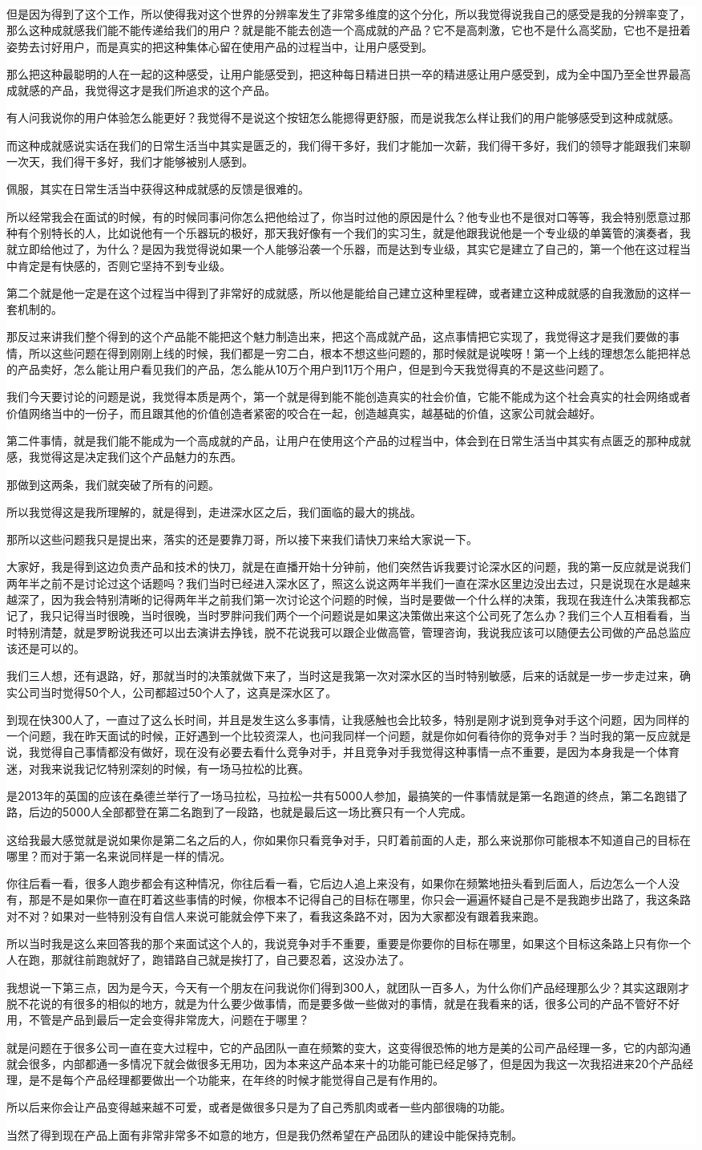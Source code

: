 但是因为得到了这个工作，所以使得我对这个世界的分辨率发生了非常多维度的这个分化，所以我觉得说我自己的感受是我的分辨率变了，那么这种成就感我们能不能传递给我们的用户？就是能不能去创造一个高成就的产品？它不是高刺激，它也不是什么高奖励，它也不是扭着姿势去讨好用户，而是真实的把这种集体心留在使用产品的过程当中，让用户感受到。

那么把这种最聪明的人在一起的这种感受，让用户能感受到，把这种每日精进日拱一卒的精进感让用户感受到，成为全中国乃至全世界最高成就感的产品，我觉得这才是我们所追求的这个产品。

有人问我说你的用户体验怎么能更好？我觉得不是说这个按钮怎么能摁得更舒服，而是说我怎么样让我们的用户能够感受到这种成就感。

而这种成就感说实话在我们的日常生活当中其实是匮乏的，我们得干多好，我们才能加一次薪，我们得干多好，我们的领导才能跟我们来聊一次天，我们得干多好，我们才能够被别人感到。

佩服，其实在日常生活当中获得这种成就感的反馈是很难的。

所以经常我会在面试的时候，有的时候同事问你怎么把他给过了，你当时过他的原因是什么？他专业也不是很对口等等，我会特别愿意过那种有个别特长的人，比如说他有一个乐器玩的极好，那天我好像有一个我们的实习生，就是他跟我说他是一个专业级的单簧管的演奏者，我就立即给他过了，为什么？是因为我觉得说如果一个人能够沿袭一个乐器，而是达到专业级，其实它是建立了自己的，第一个他在这过程当中肯定是有快感的，否则它坚持不到专业级。

第二个就是他一定是在这个过程当中得到了非常好的成就感，所以他是能给自己建立这种里程碑，或者建立这种成就感的自我激励的这样一套机制的。

那反过来讲我们整个得到的这个产品能不能把这个魅力制造出来，把这个高成就产品，这点事情把它实现了，我觉得这才是我们要做的事情，所以这些问题在得到刚刚上线的时候，我们都是一穷二白，根本不想这些问题的，那时候就是说唉呀！第一个上线的理想怎么能把祥总的产品卖好，怎么能让用户看见我们的产品，怎么能从10万个用户到11万个用户，但是到今天我觉得真的不是这些问题了。

我们今天要讨论的问题是说，我觉得本质是两个，第一个就是得到能不能创造真实的社会价值，它能不能成为这个社会真实的社会网络或者价值网络当中的一份子，而且跟其他的价值创造者紧密的咬合在一起，创造越真实，越基础的价值，这家公司就会越好。

第二件事情，就是我们能不能成为一个高成就的产品，让用户在使用这个产品的过程当中，体会到在日常生活当中其实有点匮乏的那种成就感，我觉得这是决定我们这个产品魅力的东西。

那做到这两条，我们就突破了所有的问题。

所以我觉得这是我所理解的，就是得到，走进深水区之后，我们面临的最大的挑战。

那所以这些问题我只是提出来，落实的还是要靠刀哥，所以接下来我们请快刀来给大家说一下。

大家好，我是得到这边负责产品和技术的快刀，就是在直播开始十分钟前，他们突然告诉我要讨论深水区的问题，我的第一反应就是说我们两年半之前不是讨论过这个话题吗？我们当时已经进入深水区了，照这么说这两年半我们一直在深水区里边没出去过，只是说现在水是越来越深了，因为我会特别清晰的记得两年半之前我们第一次讨论这个问题的时候，当时是要做一个什么样的决策，我现在我连什么决策我都忘记了，我只记得当时很晚，当时很晚，当时罗胖问我们两个一个问题说是如果这决策做出来这个公司死了怎么办？我们三个人互相看看，当时特别清楚，就是罗盼说我还可以出去演讲去挣钱，脱不花说我可以跟企业做高管，管理咨询，我说我应该可以随便去公司做的产品总监应该还是可以的。

我们三人想，还有退路，好，那就当时的决策就做下来了，当时这是我第一次对深水区的当时特别敏感，后来的话就是一步一步走过来，确实公司当时觉得50个人，公司都超过50个人了，这真是深水区了。

到现在快300人了，一直过了这么长时间，并且是发生这么多事情，让我感触也会比较多，特别是刚才说到竞争对手这个问题，因为同样的一个问题，我在昨天面试的时候，正好遇到一个比较资深人，也问我同样一个问题，就是你如何看待你的竞争对手？当时我的第一反应就是说，我觉得自己事情都没有做好，现在没有必要去看什么竞争对手，并且竞争对手我觉得这种事情一点不重要，是因为本身我是一个体育迷，对我来说我记忆特别深刻的时候，有一场马拉松的比赛。

是2013年的英国的应该在桑德兰举行了一场马拉松，马拉松一共有5000人参加，最搞笑的一件事情就是第一名跑道的终点，第二名跑错了路，后边的5000人全部都登在第二名跑到了一段路，也就是最后这一场比赛只有一个人完成。

这给我最大感觉就是说如果你是第二名之后的人，你如果你只看竞争对手，只盯着前面的人走，那么来说那你可能根本不知道自己的目标在哪里？而对于第一名来说同样是一样的情况。

你往后看一看，很多人跑步都会有这种情况，你往后看一看，它后边人追上来没有，如果你在频繁地扭头看到后面人，后边怎么一个人没有，那是不是如果你一直在盯着这些事情的时候，你根本不记得自己的目标在哪里，你只会一遍遍怀疑自己是不是我跑步出路了，我这条路对不对？如果对一些特别没有自信人来说可能就会停下来了，看我这条路不对，因为大家都没有跟着我来跑。

所以当时我是这么来回答我的那个来面试这个人的，我说竞争对手不重要，重要是你要你的目标在哪里，如果这个目标这条路上只有你一个人在跑，那就往前跑就好了，跑错路自己就是挨打了，自己要忍着，这没办法了。

我想说一下第三点，因为是今天，今天有一个朋友在问我说你们得到300人，就团队一百多人，为什么你们产品经理那么少？其实这跟刚才脱不花说的有很多的相似的地方，就是为什么要少做事情，而是要多做一些做对的事情，就是在我看来的话，很多公司的产品不管好不好用，不管是产品到最后一定会变得非常庞大，问题在于哪里？

就是问题在于很多公司一直在变大过程中，它的产品团队一直在频繁的变大，这变得很恐怖的地方是美的公司产品经理一多，它的内部沟通就会很多，内部都通一多情况下就会做很多无用功，因为本来这产品本来十的功能可能已经足够了，但是因为我这一次我招进来20个产品经理，是不是每个产品经理都要做出一个功能来，在年终的时候才能觉得自己是有作用的。

所以后来你会让产品变得越来越不可爱，或者是做很多只是为了自己秀肌肉或者一些内部很嗨的功能。

当然了得到现在产品上面有非常非常多不如意的地方，但是我仍然希望在产品团队的建设中能保持克制。
